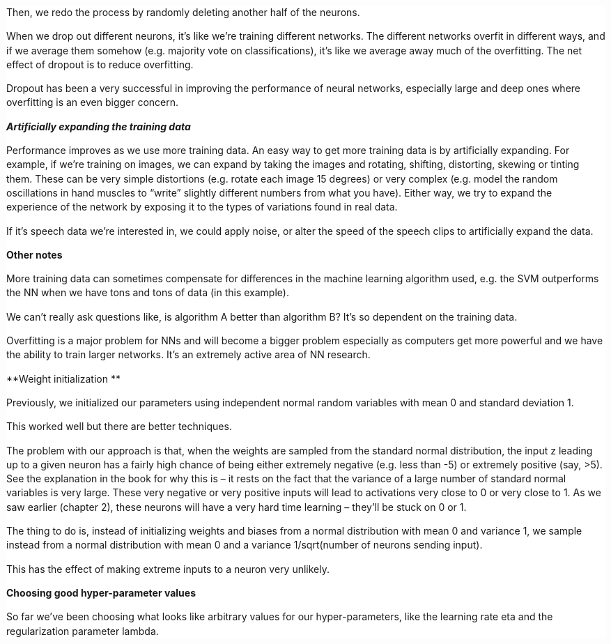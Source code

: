 Then, we redo the process by randomly deleting another half of the neurons. 

When we drop out different neurons, it’s like we’re training different networks. The different networks overfit in different ways, and if we average them somehow (e.g. majority vote on classifications), it’s like we average away much of the overfitting.  The net effect of dropout is to reduce overfitting. 

Dropout has been a very successful in improving the performance of neural networks, especially large and deep ones where overfitting is an even bigger concern. 

***Artificially expanding the training data***

Performance improves as we use more training data. An easy way to get more training data is by artificially expanding. For example, if we’re training on images, we can expand by taking the images and rotating, shifting, distorting, skewing or tinting them. These can be very simple distortions (e.g. rotate each image 15 degrees) or very complex (e.g. model the random oscillations in hand muscles to “write” slightly different numbers from what you have). Either way, we try to expand the experience of the network by exposing it to the types of variations found in real data.

If it’s speech data we’re interested in, we could apply noise, or alter the speed of the speech clips to artificially expand the data. 

**Other notes**

More training data can sometimes compensate for differences in the machine learning algorithm used, e.g. the SVM outperforms the NN when we have tons and tons of data (in this example).

We can’t really ask questions like, is algorithm A better than algorithm B? It’s so dependent on the training data.

Overfitting is a major problem for NNs and will become a bigger problem especially as computers get more powerful and we have the ability to train larger networks. It’s an extremely active area of NN research.

**Weight initialization	**

Previously, we initialized our parameters using independent normal random variables with mean 0 and standard deviation 1.

This worked well but there are better techniques. 

The problem with our approach is that, when the weights are sampled from the standard normal distribution, the input z leading up to a given neuron has a fairly high chance of being either extremely negative (e.g. less than -5) or extremely positive (say, >5). See the explanation in the book for why this is – it rests on the fact that the variance of a large number of standard normal variables is very large. These very negative or very positive inputs will lead to activations very close to 0 or very close to 1. As we saw earlier (chapter 2), these neurons will have a very hard time learning – they’ll be stuck on 0 or 1.

The thing to do is, instead of initializing weights and biases from a normal distribution with mean 0 and variance 1, we sample instead from a normal distribution with mean 0 and a variance 1/sqrt(number of neurons sending input). 

This has the effect of making extreme inputs to a neuron very unlikely.

**Choosing good hyper-parameter values**

So far we’ve been choosing what looks like arbitrary values for our hyper-parameters, like the learning rate eta and the regularization parameter lambda.
